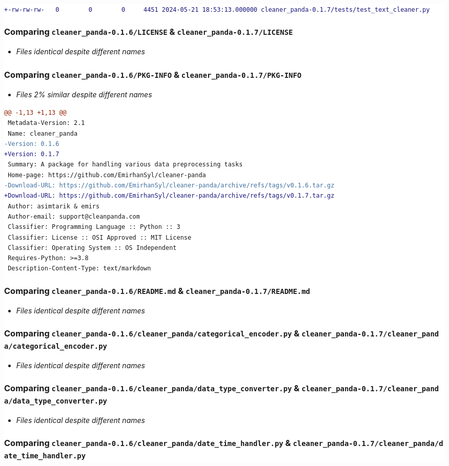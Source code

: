 ```diff
+-rw-rw-rw-   0        0        0     4451 2024-05-21 18:53:13.000000 cleaner_panda-0.1.7/tests/test_text_cleaner.py
```

### Comparing `cleaner_panda-0.1.6/LICENSE` & `cleaner_panda-0.1.7/LICENSE`

 * *Files identical despite different names*

### Comparing `cleaner_panda-0.1.6/PKG-INFO` & `cleaner_panda-0.1.7/PKG-INFO`

 * *Files 2% similar despite different names*

```diff
@@ -1,13 +1,13 @@
 Metadata-Version: 2.1
 Name: cleaner_panda
-Version: 0.1.6
+Version: 0.1.7
 Summary: A package for handling various data preprocessing tasks
 Home-page: https://github.com/EmirhanSyl/cleaner-panda
-Download-URL: https://github.com/EmirhanSyl/cleaner-panda/archive/refs/tags/v0.1.6.tar.gz
+Download-URL: https://github.com/EmirhanSyl/cleaner-panda/archive/refs/tags/v0.1.7.tar.gz
 Author: asimtarik & emirs
 Author-email: support@cleanpanda.com
 Classifier: Programming Language :: Python :: 3
 Classifier: License :: OSI Approved :: MIT License
 Classifier: Operating System :: OS Independent
 Requires-Python: >=3.8
 Description-Content-Type: text/markdown
```

### Comparing `cleaner_panda-0.1.6/README.md` & `cleaner_panda-0.1.7/README.md`

 * *Files identical despite different names*

### Comparing `cleaner_panda-0.1.6/cleaner_panda/categorical_encoder.py` & `cleaner_panda-0.1.7/cleaner_panda/categorical_encoder.py`

 * *Files identical despite different names*

### Comparing `cleaner_panda-0.1.6/cleaner_panda/data_type_converter.py` & `cleaner_panda-0.1.7/cleaner_panda/data_type_converter.py`

 * *Files identical despite different names*

### Comparing `cleaner_panda-0.1.6/cleaner_panda/date_time_handler.py` & `cleaner_panda-0.1.7/cleaner_panda/date_time_handler.py`
